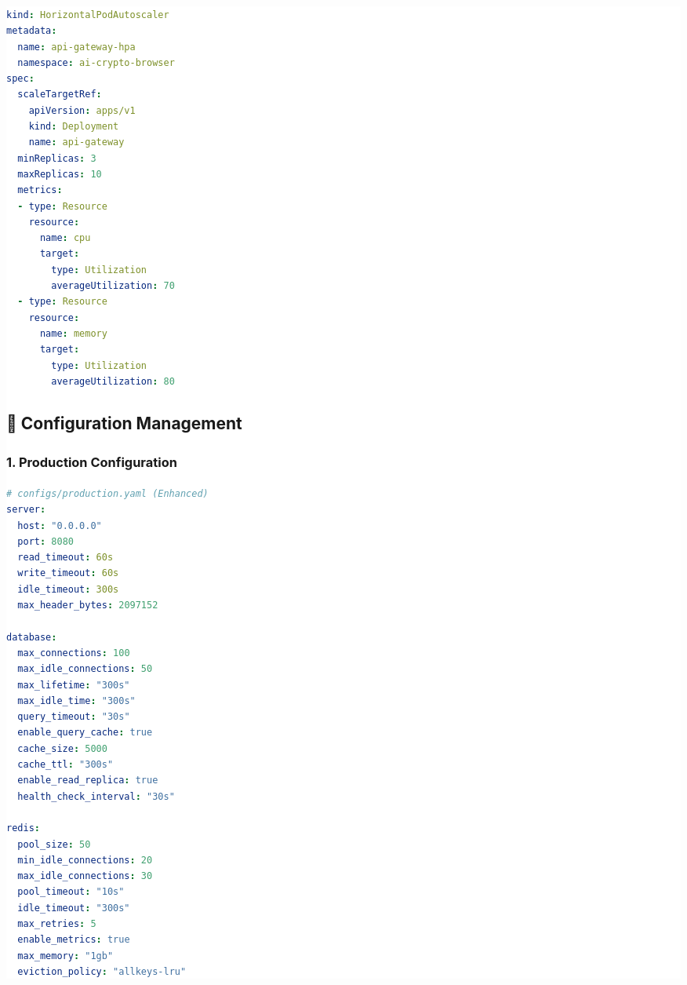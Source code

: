 ```yaml
kind: HorizontalPodAutoscaler
metadata:
  name: api-gateway-hpa
  namespace: ai-crypto-browser
spec:
  scaleTargetRef:
    apiVersion: apps/v1
    kind: Deployment
    name: api-gateway
  minReplicas: 3
  maxReplicas: 10
  metrics:
  - type: Resource
    resource:
      name: cpu
      target:
        type: Utilization
        averageUtilization: 70
  - type: Resource
    resource:
      name: memory
      target:
        type: Utilization
        averageUtilization: 80
```

## 🔧 Configuration Management

### **1. Production Configuration**
```yaml
# configs/production.yaml (Enhanced)
server:
  host: "0.0.0.0"
  port: 8080
  read_timeout: 60s
  write_timeout: 60s
  idle_timeout: 300s
  max_header_bytes: 2097152

database:
  max_connections: 100
  max_idle_connections: 50
  max_lifetime: "300s"
  max_idle_time: "300s"
  query_timeout: "30s"
  enable_query_cache: true
  cache_size: 5000
  cache_ttl: "300s"
  enable_read_replica: true
  health_check_interval: "30s"

redis:
  pool_size: 50
  min_idle_connections: 20
  max_idle_connections: 30
  pool_timeout: "10s"
  idle_timeout: "300s"
  max_retries: 5
  enable_metrics: true
  max_memory: "1gb"
  eviction_policy: "allkeys-lru"

```